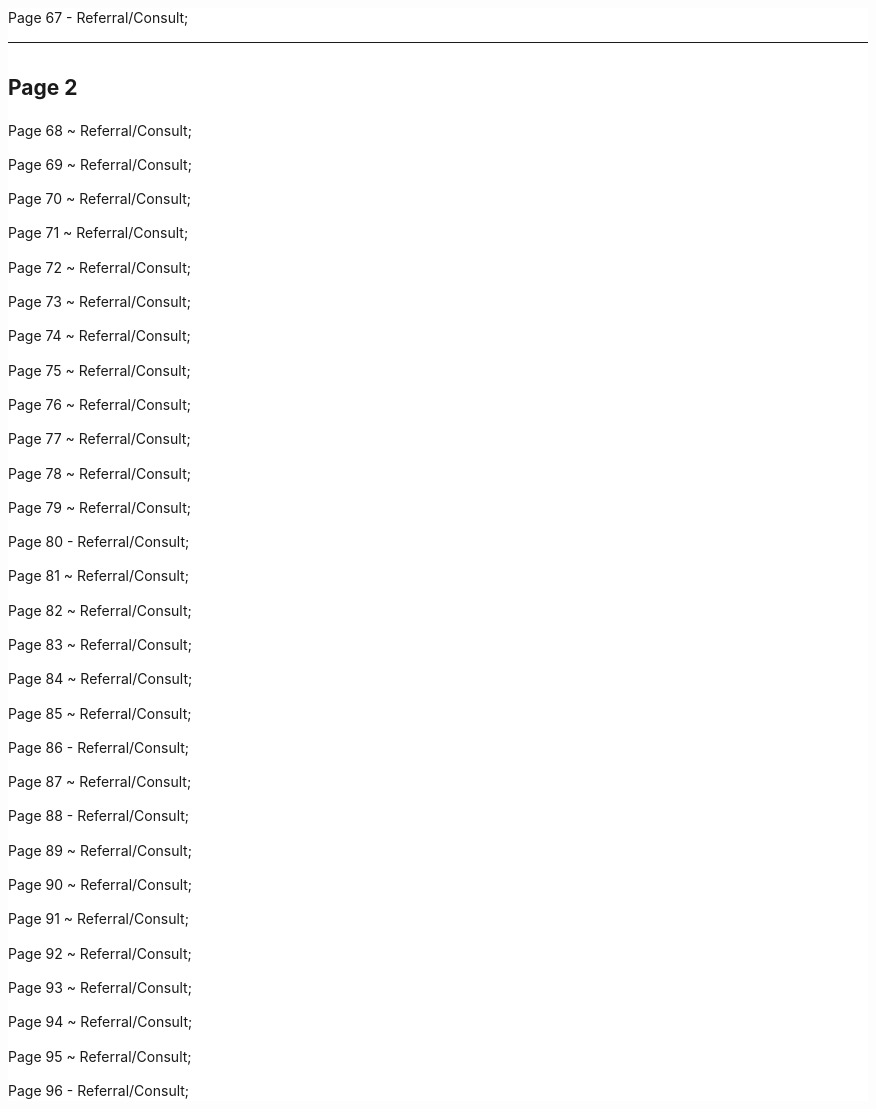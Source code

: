 Page 67 - Referral/Consult;

---

## Page 2

Page 68 ~ Referral/Consult;

Page 69 ~ Referral/Consult;

Page 70 ~ Referral/Consult;

Page 71 ~ Referral/Consult;

Page 72 ~ Referral/Consult;

Page 73 ~ Referral/Consult;

Page 74 ~ Referral/Consult;

Page 75 ~ Referral/Consult;

Page 76 ~ Referral/Consult;

Page 77 ~ Referral/Consult;

Page 78 ~ Referral/Consult;

Page 79 ~ Referral/Consult;

Page 80 - Referral/Consult;

Page 81 ~ Referral/Consult;

Page 82 ~ Referral/Consult;

Page 83 ~ Referral/Consult;

Page 84 ~ Referral/Consult;

Page 85 ~ Referral/Consult;

Page 86 - Referral/Consult;

Page 87 ~ Referral/Consult;

Page 88 - Referral/Consult;

Page 89 ~ Referral/Consult;

Page 90 ~ Referral/Consult;

Page 91 ~ Referral/Consult;

Page 92 ~ Referral/Consult;

Page 93 ~ Referral/Consult;

Page 94 ~ Referral/Consult;

Page 95 ~ Referral/Consult;

Page 96 - Referral/Consult;
